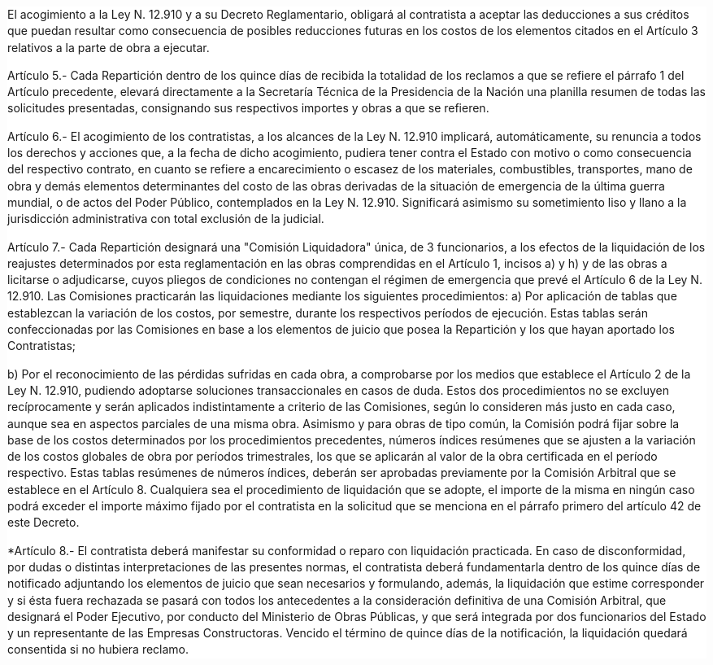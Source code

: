 El acogimiento a la  Ley  N.  12.910  y a su Decreto Reglamentario, obligará al contratista a aceptar las deducciones  a  sus  créditos que  puedan  resultar como  consecuencia  de  posibles reducciones futuras  en los costos de los elementos citados en  el  Artículo  3 relativos a la parte de obra a ejecutar.

<a id="5"></a>
Artículo  5.-  Cada  Repartición  dentro de los quince días de recibida la totalidad de los reclamos a  que  se refiere el párrafo 1  del Artículo precedente, elevará directamente  a  la  Secretaría Técnica  de  la Presidencia  de  la Nación una planilla resumen de todas  las  solicitudes presentadas,  consignando  sus  respectivos importes y obras  a que se refieren.

<a id="6"></a>
Artículo 6.- El acogimiento de los contratistas, a los alcances de la  Ley N.  12.910  implicará,  automáticamente,  su renuncia a todos los derechos y acciones que, a la fecha de dicho acogimiento,  pudiera  tener  contra  el Estado con motivo  o  como consecuencia  del  respectivo  contrato, en  cuanto se  refiere  a encarecimiento  o  escasez  de  los    materiales, combustibles, transportes,  mano  de  obra  y  demás elementos determinantes del costo de las obras derivadas de la  situación  de  emergencia de la última guerra mundial, o de actos del Poder Público,  contemplados en la Ley  N. 12.910.  Significará asimismo su sometimiento liso y llano a la jurisdicción administrativa  con  total  exclusión de la judicial.

<a id="7"></a>
Artículo  7.-  Cada  Repartición  designará  una  "Comisión Liquidadora"  única,  de  3  funcionarios,  a  los  efectos  de  la liquidación  de  los reajustes determinados por esta reglamentación en las obras comprendidas  en  el  Artículo 1, incisos a) y h) y de las obras a licitarse o adjudicarse,  cuyos  pliegos de condiciones no contengan el régimen de emergencia que prevé  el  Artículo  6 de la Ley N. 12.910.  Las    Comisiones    practicarán  las  liquidaciones  mediante  los siguientes procedimientos:  a) Por aplicación  de  tablas  que  establezcan la variación de los costos, por semestre,  durante  los  respectivos    períodos   de ejecución.  Estas tablas serán confeccionadas por las Comisiones en base a los elementos  de juicio que posea la Repartición y los que hayan aportado los Contratistas;

b) Por el reconocimiento de  las  pérdidas sufridas en cada obra, a comprobarse por los medios que establece  el  Artículo  2 de la Ley N. 12.910, pudiendo adoptarse soluciones transaccionales  en  casos de duda.  Estos  dos  procedimientos  no  se  excluyen recíprocamente y serán aplicados indistintamente a criterio  de  las  Comisiones, según lo consideren  más justo en  cada  caso,  aunque  sea  en   aspectos parciales de una misma obra.  Asimismo y para obras de tipo común, la Comisión podrá fijar  sobre la    base de  los  costos  determinados  por  los  procedimientos precedentes,   números índices  resúmenes  que  se  ajusten  a  la variación de los costos globales de obra por períodos trimestrales, los  que se aplicarán al valor de la obra certificada en el período respectivo.  Estas tablas resúmenes  de  números  índices, deberán ser aprobadas previamente por  la  Comisión  Arbitral que  se  establece  en  el Artículo 8.  Cualquiera sea el procedimiento de  liquidación  que  se adopte, el importe de la misma en ningún caso podrá exceder el importe  máximo fijado  por  el contratista  en la solicitud que se menciona en el párrafo primero del artículo 42 de este Decreto.

<a id="8"></a>
*Artículo 8.- El contratista deberá manifestar su conformidad o reparo  con  liquidación practicada. En caso de disconformidad, por dudas o distintas interpretaciones  de  las  presentes  normas, el contratista  deberá fundamentarla  dentro  de  los quince días  de notificado adjuntando los elementos de juicio que  sean  necesarios y formulando, además, la liquidación que estime corresponder  y  si ésta  fuera  rechazada  se  pasará  con todos los antecedentes a la consideración  definitiva de una Comisión  Arbitral,  que designará el Poder Ejecutivo, por conducto del Ministerio de Obras  Públicas, y  que  será  integrada  por  dos  funcionarios  del  Estado  y  un representante  de las Empresas Constructoras. Vencido el término de quince días de la notificación,  la liquidación quedará consentida si no hubiera reclamo.
